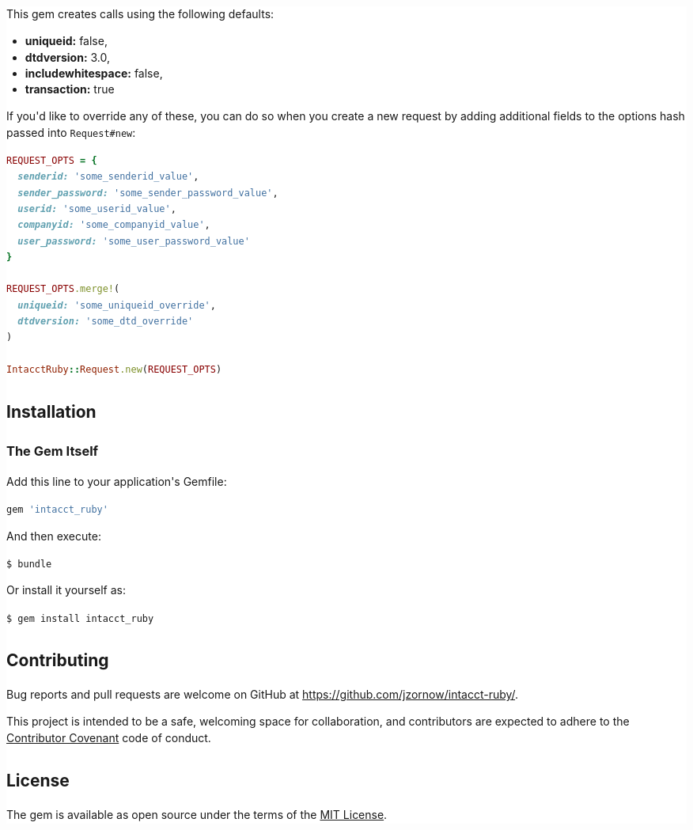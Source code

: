 This gem creates calls using the following defaults:
- **uniqueid:** false,
- **dtdversion:** 3.0,
- **includewhitespace:** false,
- **transaction:** true

If you'd like to override any of these, you can do so when you create a new request by adding additional fields to the options hash passed into `Request#new`:

```ruby
REQUEST_OPTS = {
  senderid: 'some_senderid_value',
  sender_password: 'some_sender_password_value',
  userid: 'some_userid_value',
  companyid: 'some_companyid_value',
  user_password: 'some_user_password_value'
}

REQUEST_OPTS.merge!(
  uniqueid: 'some_uniqueid_override',
  dtdversion: 'some_dtd_override'
)

IntacctRuby::Request.new(REQUEST_OPTS)
```
## Installation

### The Gem Itself
Add this line to your application's Gemfile:

```ruby
gem 'intacct_ruby'
```

And then execute:

    $ bundle

Or install it yourself as:

    $ gem install intacct_ruby

## Contributing

Bug reports and pull requests are welcome on GitHub at https://github.com/jzornow/intacct-ruby/.

This project is intended to be a safe, welcoming space for collaboration, and contributors are expected to adhere to the [Contributor Covenant](http://contributor-covenant.org) code of conduct.

## License

The gem is available as open source under the terms of the [MIT License](http://opensource.org/licenses/MIT).

